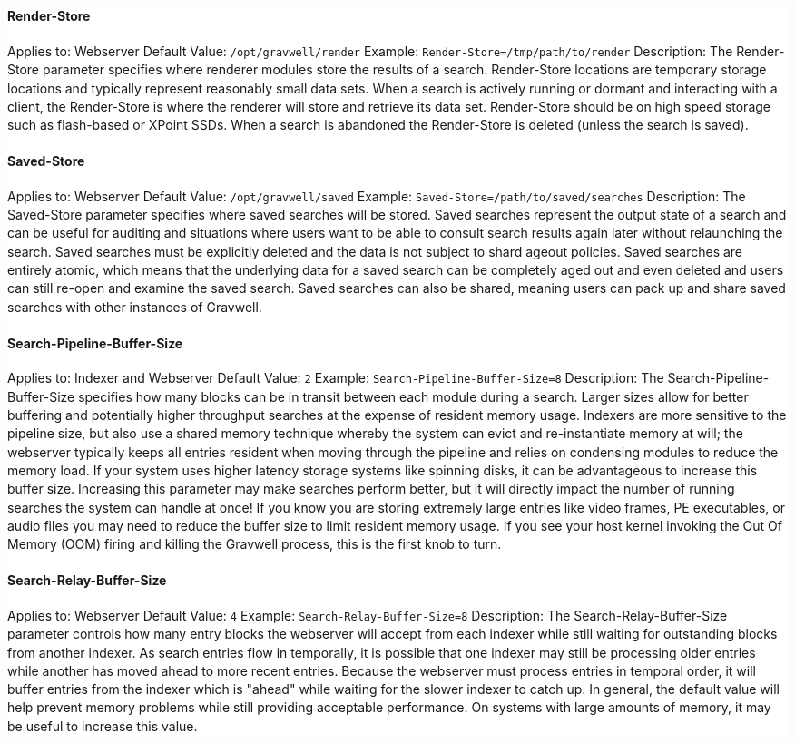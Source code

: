 #### **Render-Store**
Applies to:        Webserver
Default Value:        `/opt/gravwell/render`
Example:        `Render-Store=/tmp/path/to/render`
Description:        The Render-Store parameter specifies where renderer modules store the results of a search.  Render-Store locations are temporary storage locations and typically represent reasonably small data sets.  When a search is actively running or dormant and interacting with a client, the Render-Store is where the renderer will store and retrieve its data set.  Render-Store should be on high speed storage such as flash-based or XPoint SSDs.  When a search is abandoned the Render-Store is deleted (unless the search is saved).

#### **Saved-Store**
Applies to:        Webserver
Default Value:        `/opt/gravwell/saved`
Example:        `Saved-Store=/path/to/saved/searches`
Description:        The Saved-Store parameter specifies where saved searches will be stored.  Saved searches represent the output state of a search and can be useful for auditing and situations where users want to be able to consult search results again later without relaunching the search.  Saved searches must be explicitly deleted and the data is not subject to shard ageout policies.  Saved searches are entirely atomic, which means that the underlying data for a saved search can be completely aged out and even deleted and users can still re-open and examine the saved search.  Saved searches can also be shared, meaning users can pack up and share saved searches with other instances of Gravwell.

#### **Search-Pipeline-Buffer-Size**
Applies to:        Indexer and Webserver
Default Value:        `2`
Example:        `Search-Pipeline-Buffer-Size=8`
Description:        The Search-Pipeline-Buffer-Size specifies how many blocks can be in transit between each module during a search.  Larger sizes allow for better buffering and potentially higher throughput searches at the expense of resident memory usage.  Indexers are more sensitive to the pipeline size, but also use a shared memory technique whereby the system can evict and re-instantiate memory at will; the webserver typically keeps all entries resident when moving through the pipeline and relies on condensing modules to reduce the memory load.  If your system uses higher latency storage systems like spinning disks, it can be advantageous to increase this buffer size.
Increasing this parameter may make searches perform better, but it will directly impact the number of running searches the system can handle at once!  If you know you are storing extremely large entries like video frames, PE executables, or audio files you may need to reduce the buffer size to limit resident memory usage. If you see your host kernel invoking the Out Of Memory (OOM) firing and killing the Gravwell process, this is the first knob to turn.

#### **Search-Relay-Buffer-Size**
Applies to:		Webserver
Default Value:	`4`
Example:		`Search-Relay-Buffer-Size=8`
Description:	The Search-Relay-Buffer-Size parameter controls how many entry blocks the webserver will accept from each indexer while still waiting for outstanding blocks from another indexer. As search entries flow in temporally, it is possible that one indexer may still be processing older entries while another has moved ahead to more recent entries. Because the webserver must process entries in temporal order, it will buffer entries from the indexer which is "ahead" while waiting for the slower indexer to catch up. In general, the default value will help prevent memory problems while still providing acceptable performance. On systems with large amounts of memory, it may be useful to increase this value.
